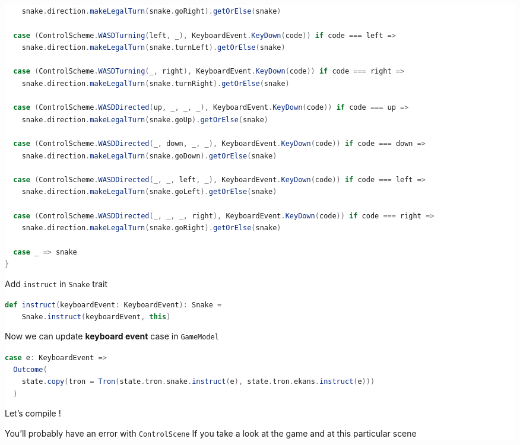 ```scala
    snake.direction.makeLegalTurn(snake.goRight).getOrElse(snake)

  case (ControlScheme.WASDTurning(left, _), KeyboardEvent.KeyDown(code)) if code === left =>
    snake.direction.makeLegalTurn(snake.turnLeft).getOrElse(snake)

  case (ControlScheme.WASDTurning(_, right), KeyboardEvent.KeyDown(code)) if code === right =>
    snake.direction.makeLegalTurn(snake.turnRight).getOrElse(snake)

  case (ControlScheme.WASDDirected(up, _, _, _), KeyboardEvent.KeyDown(code)) if code === up =>
    snake.direction.makeLegalTurn(snake.goUp).getOrElse(snake)

  case (ControlScheme.WASDDirected(_, down, _, _), KeyboardEvent.KeyDown(code)) if code === down =>
    snake.direction.makeLegalTurn(snake.goDown).getOrElse(snake)

  case (ControlScheme.WASDDirected(_, _, left, _), KeyboardEvent.KeyDown(code)) if code === left =>
    snake.direction.makeLegalTurn(snake.goLeft).getOrElse(snake)

  case (ControlScheme.WASDDirected(_, _, _, right), KeyboardEvent.KeyDown(code)) if code === right =>
    snake.direction.makeLegalTurn(snake.goRight).getOrElse(snake)

  case _ => snake
}
```

Add `instruct` in `Snake` trait

```scala
def instruct(keyboardEvent: KeyboardEvent): Snake =
    Snake.instruct(keyboardEvent, this)
```

Now we can update **keyboard event** case in `GameModel`

```scala
case e: KeyboardEvent =>
  Outcome(
    state.copy(tron = Tron(state.tron.snake.instruct(e), state.tron.ekans.instruct(e)))
  )
```

Let’s compile !

You’ll probably have an error with `ControlScene`
If you take a look at the game and at this particular scene
